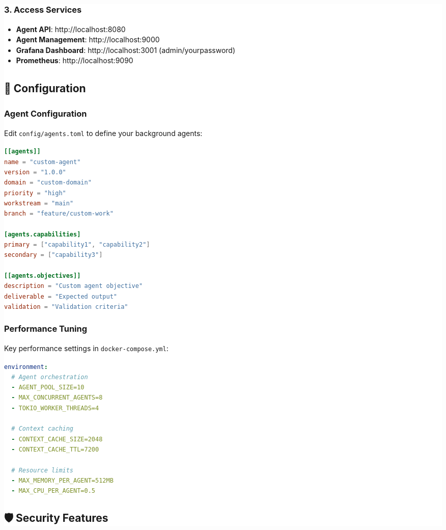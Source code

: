 ### 3. Access Services

- **Agent API**: http://localhost:8080
- **Agent Management**: http://localhost:9000
- **Grafana Dashboard**: http://localhost:3001 (admin/yourpassword)
- **Prometheus**: http://localhost:9090

## 🔧 Configuration

### Agent Configuration

Edit `config/agents.toml` to define your background agents:

```toml
[[agents]]
name = "custom-agent"
version = "1.0.0"
domain = "custom-domain"
priority = "high"
workstream = "main"
branch = "feature/custom-work"

[agents.capabilities]
primary = ["capability1", "capability2"]
secondary = ["capability3"]

[[agents.objectives]]
description = "Custom agent objective"
deliverable = "Expected output"
validation = "Validation criteria"
```

### Performance Tuning

Key performance settings in `docker-compose.yml`:

```yaml
environment:
  # Agent orchestration
  - AGENT_POOL_SIZE=10
  - MAX_CONCURRENT_AGENTS=8
  - TOKIO_WORKER_THREADS=4
  
  # Context caching
  - CONTEXT_CACHE_SIZE=2048
  - CONTEXT_CACHE_TTL=7200
  
  # Resource limits
  - MAX_MEMORY_PER_AGENT=512MB
  - MAX_CPU_PER_AGENT=0.5
```

## 🛡️ Security Features
